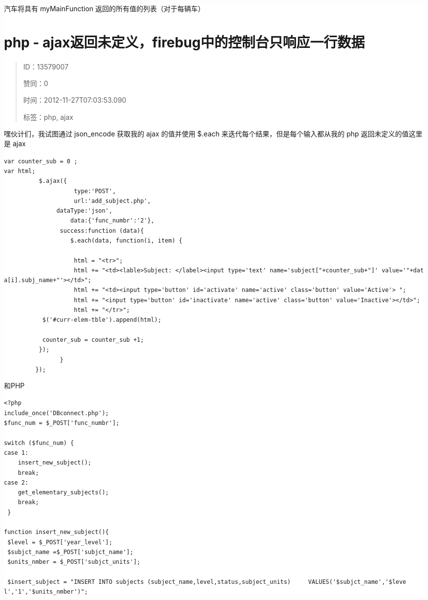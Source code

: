 汽车将具有 myMainFunction 返回的所有值的列表（对于每辆车）

# php - ajax返回未定义，firebug中的控制台只响应一行数据

> ID：13579007
> 
> 赞同：0
> 
> 时间：2012-11-27T07:03:53.090
> 
> 标签：php, ajax

嘿伙计们，我试图通过 json_encode 获取我的 ajax 的值并使用 $.each 来迭代每个结果，但是每个输入都从我的 php 返回未定义的值这里是 ajax

```
var counter_sub = 0 ;
var html;
          $.ajax({
                    type:'POST',
                    url:'add_subject.php',
               dataType:'json',
                   data:{'func_numbr':'2'},
                success:function (data){
                   $.each(data, function(i, item) {

                    html = "<tr>";
                    html += "<td><lable>Subject: </label><input type='text' name='subject["+counter_sub+"]' value='"+data[i].subj_name+"'></td>";
                    html += "<td><input type='button' id='activate' name='active' class='button' value='Active'> ";
                    html += "<input type='button' id='inactivate' name='active' class='button' value='Inactive'></td>";
                    html += "</tr>";
           $('#curr-elem-tble').append(html);

           counter_sub = counter_sub +1;
          });
                }     
         }); 
```

和PHP

```
<?php
include_once('DBconnect.php'); 
$func_num = $_POST['func_numbr'];

switch ($func_num) {
case 1:
    insert_new_subject();
    break;
case 2:     
    get_elementary_subjects();  
    break;
 }

function insert_new_subject(){
 $level = $_POST['year_level'];
 $subjct_name =$_POST['subjct_name'];
 $units_nmber = $_POST['subjct_units'];

 $insert_subject = "INSERT INTO subjects (subject_name,level,status,subject_units)     VALUES('$subjct_name','$level','1','$units_nmber')";

```